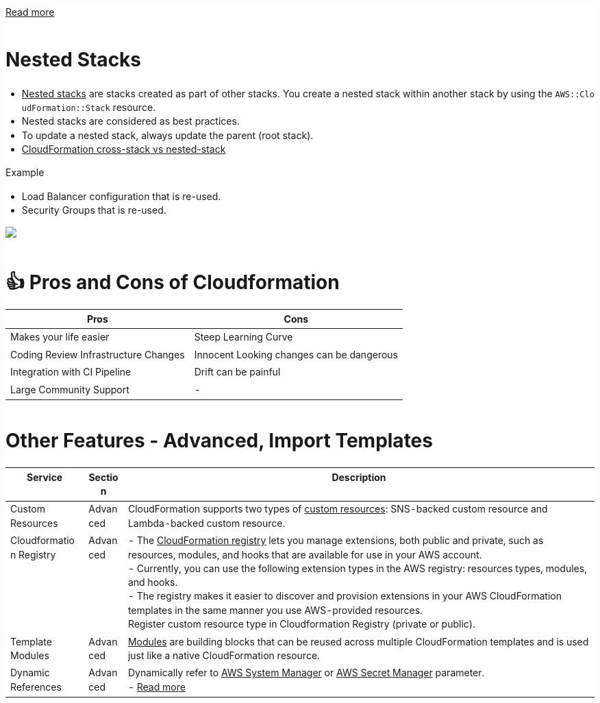 [Read more](https://docs.aws.amazon.com/AWSCloudFormation/latest/UserGuide/cfn-helper-scripts-reference.html)

# Nested Stacks
- [Nested stacks](https://docs.aws.amazon.com/AWSCloudFormation/latest/UserGuide/using-cfn-nested-stacks.html) are stacks created as part of other stacks. You create a nested stack within another stack by using the `AWS::CloudFormation::Stack` resource.
- Nested stacks are considered as best practices.
- To update a nested stack, always update the parent (root stack).
- [CloudFormation cross-stack vs nested-stack](https://stackoverflow.com/questions/56157423/cloudformation-cross-stack-vs-nested-stack)

Example
- Load Balancer configuration that is re-used.
- Security Groups that is re-used.

![](https://docs.aws.amazon.com/images/AWSCloudFormation/latest/UserGuide/images/cfn-console-nested-stacks.png)

# :+1: Pros and Cons of Cloudformation

| Pros                                 | Cons                                      |
|--------------------------------------|-------------------------------------------|
| Makes your life easier               | Steep Learning Curve                      |
| Coding Review Infrastructure Changes | Innocent Looking changes can be dangerous |
| Integration with CI Pipeline         | Drift can be painful                      |
| Large Community Support              | -                                         |

# Other Features - Advanced, Import Templates

| Service                  | Section                      | Description                                                                                                                                                                                                                                                                                                                                                                                                                                                                                                                                                                                                                                |
|--------------------------|------------------------------|--------------------------------------------------------------------------------------------------------------------------------------------------------------------------------------------------------------------------------------------------------------------------------------------------------------------------------------------------------------------------------------------------------------------------------------------------------------------------------------------------------------------------------------------------------------------------------------------------------------------------------------------|
| Custom Resources         | Advanced                     | CloudFormation supports two types of [custom resources](https://docs.aws.amazon.com/AWSCloudFormation/latest/UserGuide/template-custom-resources.html): SNS-backed custom resource and Lambda-backed custom resource.                                                                                                                                                                                                                                                                                                                                                                                                                      |
| Cloudformation Registry  | Advanced                     | - The [CloudFormation registry](https://docs.aws.amazon.com/AWSCloudFormation/latest/UserGuide/registry.html) lets you manage extensions, both public and private, such as resources, modules, and hooks that are available for use in your AWS account.<br/>- Currently, you can use the following extension types in the AWS registry: resources types, modules, and hooks.<br/>- The registry makes it easier to discover and provision extensions in your AWS CloudFormation templates in the same manner you use AWS-provided resources. <br/>Register custom resource type in Cloudformation Registry (private or public).           |
| Template Modules         | Advanced                     | [Modules](https://aws.amazon.com/blogs/mt/introducing-aws-cloudformation-modules/) are building blocks that can be reused across multiple CloudFormation templates and is used just like a native CloudFormation resource.                                                                                                                                                                                                                                                                                                                                                                                                                 |
| Dynamic References       | Advanced                     | Dynamically refer to [AWS System Manager](../../2_SecurityAndIdentityServices/AWSSystemManager.md) or [AWS Secret Manager](../../2_SecurityAndIdentityServices/AWSSecretsManager.md) parameter.<br/>- [Read more](https://docs.aws.amazon.com/AWSCloudFormation/latest/UserGuide/dynamic-references.html)                                                                                                                                                                                                                                                                                                                                  |